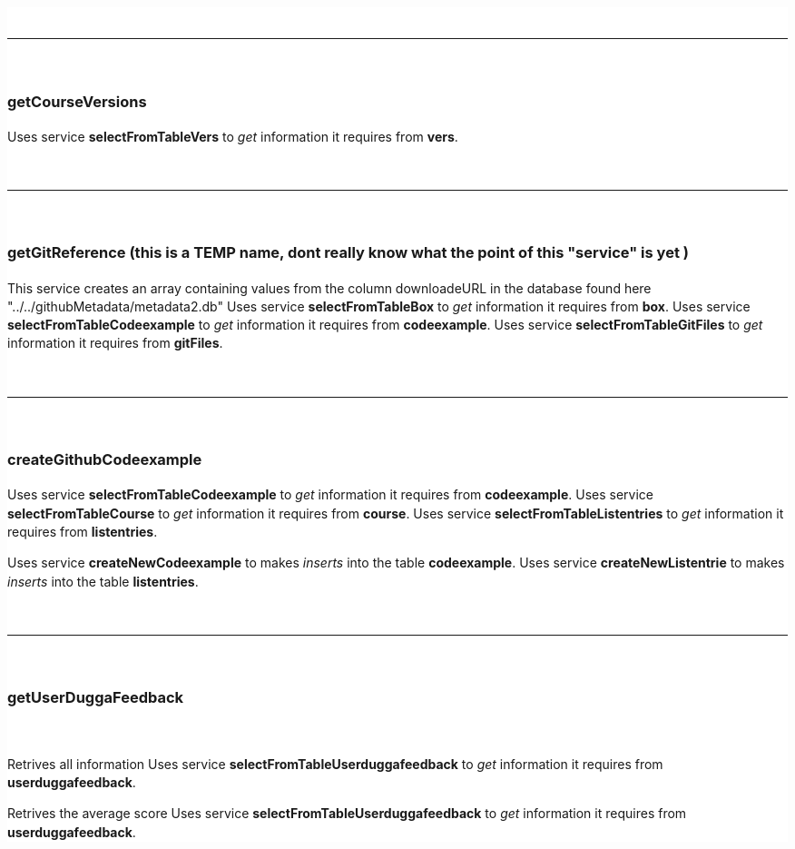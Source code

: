 <br>

---

<br>

### getCourseVersions
Uses service __selectFromTableVers__ to _get_ information it requires from __vers__.

<br>

---

<br>

### getGitReference (this is a TEMP name, dont really know what the point of this "service" is yet )
This service creates an array containing values from the column downloadeURL in the database found here "../../githubMetadata/metadata2.db"
Uses service __selectFromTableBox__ to _get_ information it requires from __box__.
Uses service __selectFromTableCodeexample__ to _get_ information it requires from __codeexample__.
Uses service __selectFromTableGitFiles__ to _get_ information it requires from __gitFiles__.

<br>

---

<br>

### createGithubCodeexample
Uses service __selectFromTableCodeexample__ to _get_ information it requires from __codeexample__.
Uses service __selectFromTableCourse__ to _get_ information it requires from __course__.
Uses service __selectFromTableListentries__ to _get_ information it requires from __listentries__.
<br>

Uses service __createNewCodeexample__ to makes _inserts_ into the table __codeexample__.
Uses service __createNewListentrie__ to makes _inserts_ into the table __listentries__.

<br>

---

<br>

### getUserDuggaFeedback
<br>

Retrives all information
Uses service __selectFromTableUserduggafeedback__ to _get_ information it requires from __userduggafeedback__.
<br>

Retrives the average score
Uses service __selectFromTableUserduggafeedback__ to _get_ information it requires from __userduggafeedback__.
